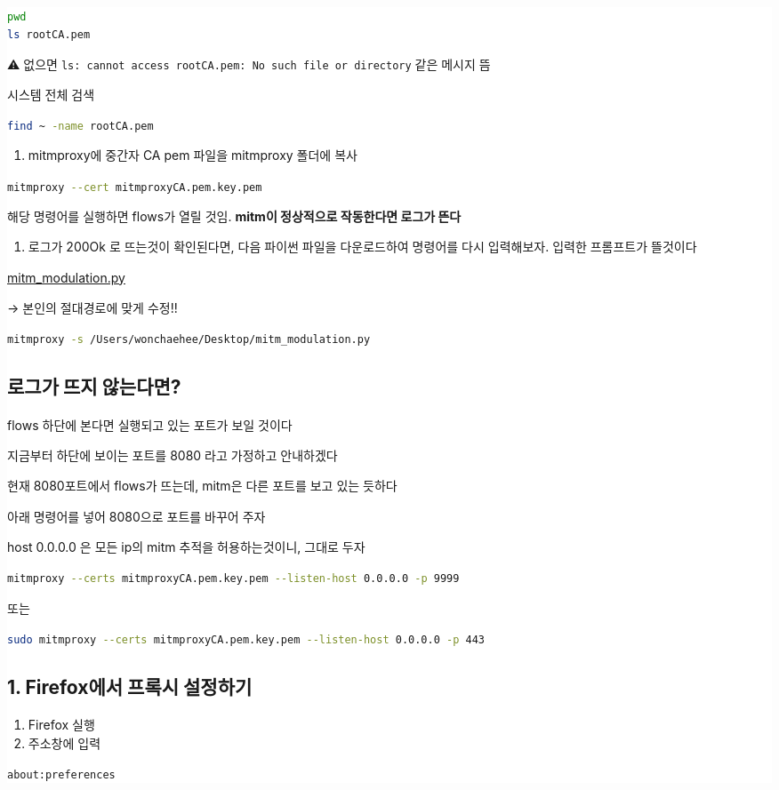 ```bash
pwd
ls rootCA.pem
```

⚠️ 없으면 `ls: cannot access rootCA.pem: No such file or directory` 같은 메시지 뜸

시스템 전체 검색

```bash
find ~ -name rootCA.pem
```

1. mitmproxy에 중간자 CA pem 파일을 mitmproxy 폴더에 복사

```bash
mitmproxy --cert mitmproxyCA.pem.key.pem
```

해당 명령어를 실행하면 flows가 열릴 것임. **mitm이 정상적으로 작동한다면 로그가 뜬다**

1. 로그가 200Ok 로 뜨는것이 확인된다면, 다음 파이썬 파일을 다운로드하여 명령어를 다시 입력해보자. 입력한 프롬프트가 뜰것이다

[mitm_modulation.py](mitm_modulation%201.py)

→ 본인의 절대경로에 맞게 수정!!

```bash
mitmproxy -s /Users/wonchaehee/Desktop/mitm_modulation.py
```

## 로그가 뜨지 않는다면?

flows 하단에 본다면 실행되고 있는 포트가 보일 것이다

지금부터 하단에 보이는 포트를 8080 라고 가정하고 안내하겠다

현재 8080포트에서 flows가 뜨는데, mitm은 다른 포트를 보고 있는 듯하다

아래 명령어를 넣어 8080으로 포트를 바꾸어 주자

host 0.0.0.0 은 모든 ip의 mitm 추적을 허용하는것이니, 그대로 두자

```bash
mitmproxy --certs mitmproxyCA.pem.key.pem --listen-host 0.0.0.0 -p 9999
```

또는

```bash
sudo mitmproxy --certs mitmproxyCA.pem.key.pem --listen-host 0.0.0.0 -p 443
```

## 1. Firefox에서 프록시 설정하기

1. Firefox 실행
2. 주소창에 입력

```bash
about:preferences
```
